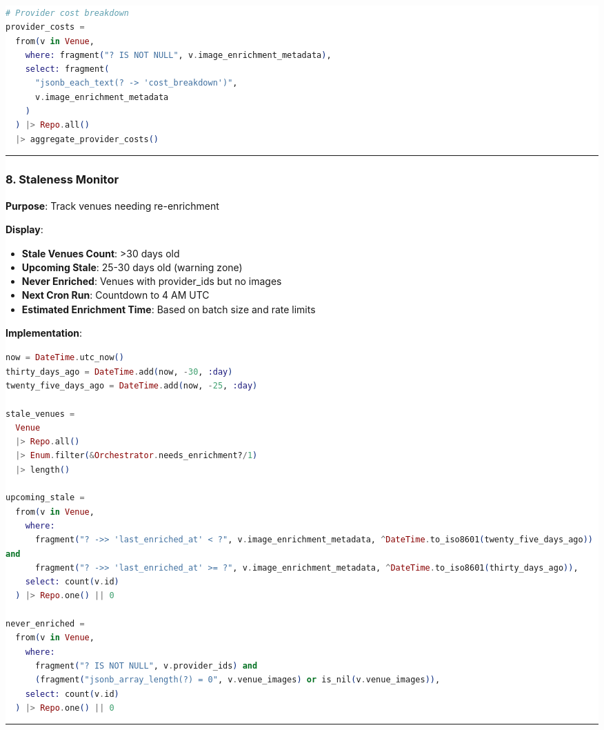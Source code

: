 ```elixir
# Provider cost breakdown
provider_costs =
  from(v in Venue,
    where: fragment("? IS NOT NULL", v.image_enrichment_metadata),
    select: fragment(
      "jsonb_each_text(? -> 'cost_breakdown')",
      v.image_enrichment_metadata
    )
  ) |> Repo.all()
  |> aggregate_provider_costs()
```

---

### 8. Staleness Monitor

**Purpose**: Track venues needing re-enrichment

**Display**:
- **Stale Venues Count**: >30 days old
- **Upcoming Stale**: 25-30 days old (warning zone)
- **Never Enriched**: Venues with provider_ids but no images
- **Next Cron Run**: Countdown to 4 AM UTC
- **Estimated Enrichment Time**: Based on batch size and rate limits

**Implementation**:
```elixir
now = DateTime.utc_now()
thirty_days_ago = DateTime.add(now, -30, :day)
twenty_five_days_ago = DateTime.add(now, -25, :day)

stale_venues =
  Venue
  |> Repo.all()
  |> Enum.filter(&Orchestrator.needs_enrichment?/1)
  |> length()

upcoming_stale =
  from(v in Venue,
    where:
      fragment("? ->> 'last_enriched_at' < ?", v.image_enrichment_metadata, ^DateTime.to_iso8601(twenty_five_days_ago)) and
      fragment("? ->> 'last_enriched_at' >= ?", v.image_enrichment_metadata, ^DateTime.to_iso8601(thirty_days_ago)),
    select: count(v.id)
  ) |> Repo.one() || 0

never_enriched =
  from(v in Venue,
    where:
      fragment("? IS NOT NULL", v.provider_ids) and
      (fragment("jsonb_array_length(?) = 0", v.venue_images) or is_nil(v.venue_images)),
    select: count(v.id)
  ) |> Repo.one() || 0
```

---